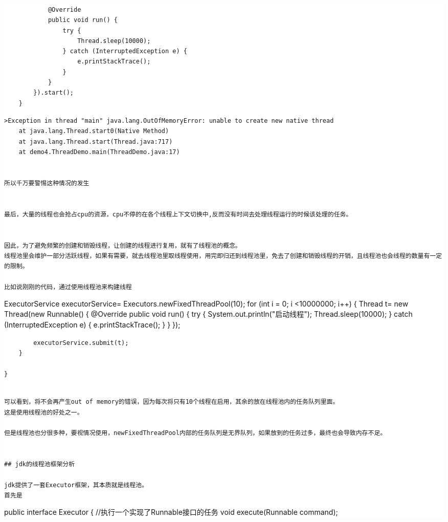                 @Override
                public void run() {
                    try {
                        Thread.sleep(10000);
                    } catch (InterruptedException e) {
                        e.printStackTrace();
                    }
                }
            }).start();
        }
```
>Exception in thread "main" java.lang.OutOfMemoryError: unable to create new native thread
	at java.lang.Thread.start0(Native Method)
	at java.lang.Thread.start(Thread.java:717)
	at demo4.ThreadDemo.main(ThreadDemo.java:17)


所以千万要警惕这种情况的发生  


最后，大量的线程也会抢占cpu的资源，cpu不停的在各个线程上下文切换中,反而没有时间去处理线程运行的时候该处理的任务。 


因此，为了避免频繁的创建和销毁线程，让创建的线程进行复用，就有了线程池的概念。  
线程池里会维护一部分活跃线程，如果有需要，就去线程池里取线程使用，用完即归还到线程池里，免去了创建和销毁线程的开销，且线程池也会线程的数量有一定的限制。

比如说刚刚的代码，通过使用线程池来构建线程
```  
ExecutorService executorService= Executors.newFixedThreadPool(10);
        for (int i = 0; i <10000000; i++) {
           Thread t= new Thread(new Runnable() {
                @Override
                public void run() {
                    try {
                        System.out.println("启动线程");
                        Thread.sleep(10000);
                    } catch (InterruptedException e) {
                        e.printStackTrace();
                    }
                }
            });

            executorService.submit(t);
        }

    }
```

可以看到，将不会再产生out of memory的错误，因为每次将只有10个线程在启用，其余的放在线程池内的任务队列里面。
这是使用线程池的好处之一。

但是线程池也分很多种，要视情况使用，newFixedThreadPool内部的任务队列是无界队列，如果放到的任务过多，最终也会导致内存不足。


## jdk的线程池框架分析

jdk提供了一套Executor框架，其本质就是线程池。  
首先是
```
public interface Executor {
//执行一个实现了Runnable接口的任务
    void execute(Runnable command);
